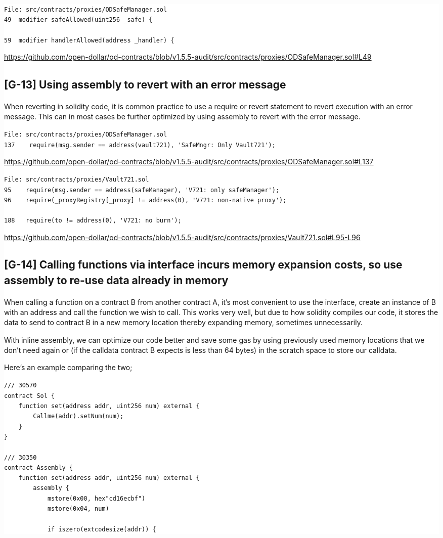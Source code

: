 ```solidity
File: src/contracts/proxies/ODSafeManager.sol
49  modifier safeAllowed(uint256 _safe) {

59  modifier handlerAllowed(address _handler) {
```
https://github.com/open-dollar/od-contracts/blob/v1.5.5-audit/src/contracts/proxies/ODSafeManager.sol#L49

## [G-13] Using assembly to revert with an error message
When reverting in solidity code, it is common practice to use a require or revert statement to revert execution with an error message. This can in most cases be further optimized by using assembly to revert with the error message.


```solidity
File: src/contracts/proxies/ODSafeManager.sol
137    require(msg.sender == address(vault721), 'SafeMngr: Only Vault721');
```
https://github.com/open-dollar/od-contracts/blob/v1.5.5-audit/src/contracts/proxies/ODSafeManager.sol#L137


```solidity
File: src/contracts/proxies/Vault721.sol
95    require(msg.sender == address(safeManager), 'V721: only safeManager');
96    require(_proxyRegistry[_proxy] != address(0), 'V721: non-native proxy');

188   require(to != address(0), 'V721: no burn');
```
https://github.com/open-dollar/od-contracts/blob/v1.5.5-audit/src/contracts/proxies/Vault721.sol#L95-L96






## [G-14] Calling functions via interface incurs memory expansion costs, so use assembly to re-use data already in memory
When calling a function on a contract B from another contract A, it’s most convenient to use the interface, create an instance of B with an address and call the function we wish to call. This works very well, but due to how solidity compiles our code, it stores the data to send to contract B in a new memory location thereby expanding memory, sometimes unnecessarily.


With inline assembly, we can optimize our code better and save some gas by using previously used memory locations that we don’t need again or (if the calldata contract B  expects is less than 64 bytes) in the scratch space to store our calldata.


Here’s an example comparing the two;

```
/// 30570
contract Sol {
    function set(address addr, uint256 num) external {
        Callme(addr).setNum(num);
    }
}

/// 30350
contract Assembly {
    function set(address addr, uint256 num) external {
        assembly {
            mstore(0x00, hex"cd16ecbf")
            mstore(0x04, num)

            if iszero(extcodesize(addr)) {
```